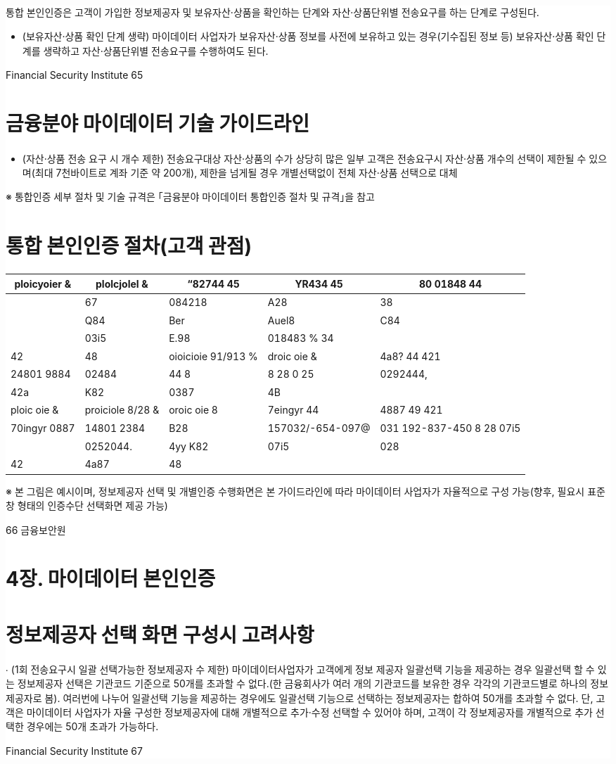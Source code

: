 통합 본인인증은 고객이 가입한 정보제공자 및 보유자산·상품을 확인하는 단계와 자산·상품단위별 전송요구를 하는 단계로 구성된다.

- (보유자산·상품 확인 단계 생략) 마이데이터 사업자가 보유자산·상품 정보를 사전에 보유하고 있는 경우(기수집된 정보 등) 보유자산·상품 확인 단계를 생략하고 자산·상품단위별 전송요구를 수행하여도 된다.

Financial Security Institute 65

# 금융분야 마이데이터 기술 가이드라인

- (자산·상품 전송 요구 시 개수 제한) 전송요구대상 자산·상품의 수가 상당히 많은 일부 고객은 전송요구시 자산·상품 개수의 선택이 제한될 수 있으며(최대 7천바이트로 계좌 기준 약 200개), 제한을 넘게될 경우 개별선택없이 전체 자산·상품 선택으로 대체

※ 통합인증 세부 절차 및 기술 규격은 ｢금융분야 마이데이터 통합인증 절차 및 규격｣을 참고

# 통합 본인인증 절차(고객 관점)

|ploicyoier &|plolcjolel &|“82744 45|YR434 45|80 01848 44|
|---|---|---|---|---|
| |67|084218|A28|38|
| |Q84|Ber|Auel8|C84|
| |03i5|E.98|018483 % 34| |
|42|48|oioicioie 91/913 %|droic oie &|4a8? 44 421|
|24801 9884|02484|44 8|8 28 0 25|0292444,|
|42a|K82|0387|4B| |
|ploic oie &|proiciole 8/28 &|oroic oie 8|7eingyr 44|4887 49 421|
|70ingyr 0887|14801 2384|B28|157032/-654-097@|031 192-837-450 8 28 07i5|
| |0252044.|4yy K82|07i5|028|
|42|4a87|48| | |

※ 본 그림은 예시이며, 정보제공자 선택 및 개별인증 수행화면은 본 가이드라인에 따라 마이데이터 사업자가 자율적으로 구성 가능(향후, 필요시 표준창 형태의 인증수단 선택화면 제공 가능)

66 금융보안원

# 4장. 마이데이터 본인인증

# 정보제공자 선택 화면 구성시 고려사항

∙ (1회 전송요구시 일괄 선택가능한 정보제공자 수 제한) 마이데이터사업자가 고객에게 정보 제공자 일괄선택 기능을 제공하는 경우 일괄선택 할 수 있는 정보제공자 선택은 기관코드 기준으로 50개를 초과할 수 없다.(한 금융회사가 여러 개의 기관코드를 보유한 경우 각각의 기관코드별로 하나의 정보제공자로 봄). 여러번에 나누어 일괄선택 기능을 제공하는 경우에도 일괄선택 기능으로 선택하는 정보제공자는 합하여 50개를 초과할 수 없다. 단, 고객은 마이데이터 사업자가 자율 구성한 정보제공자에 대해 개별적으로 추가·수정 선택할 수 있어야 하며, 고객이 각 정보제공자를 개별적으로 추가 선택한 경우에는 50개 초과가 가능하다.

Financial Security Institute 67
